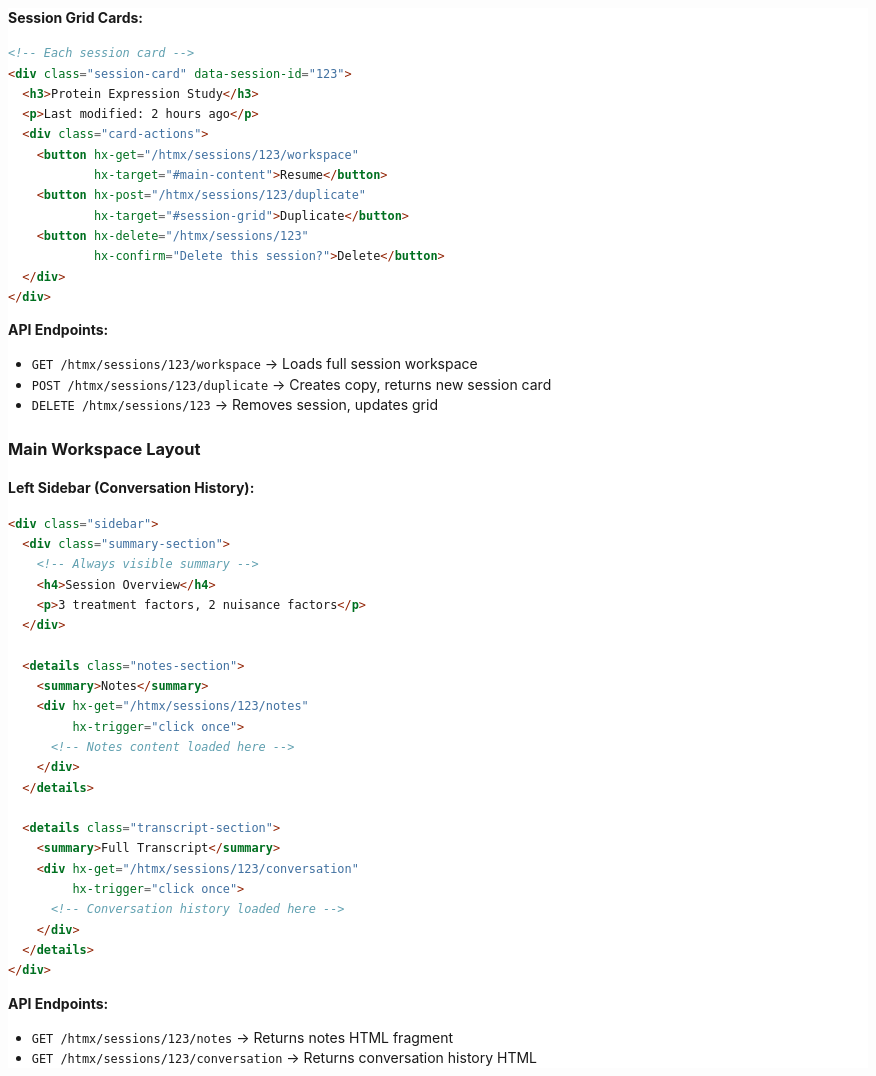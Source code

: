 **Session Grid Cards:**
```html
<!-- Each session card -->
<div class="session-card" data-session-id="123">
  <h3>Protein Expression Study</h3>
  <p>Last modified: 2 hours ago</p>
  <div class="card-actions">
    <button hx-get="/htmx/sessions/123/workspace"
            hx-target="#main-content">Resume</button>
    <button hx-post="/htmx/sessions/123/duplicate"
            hx-target="#session-grid">Duplicate</button>
    <button hx-delete="/htmx/sessions/123"
            hx-confirm="Delete this session?">Delete</button>
  </div>
</div>
```

**API Endpoints:**
- `GET /htmx/sessions/123/workspace` → Loads full session workspace
- `POST /htmx/sessions/123/duplicate` → Creates copy, returns new session card
- `DELETE /htmx/sessions/123` → Removes session, updates grid

### Main Workspace Layout

**Left Sidebar (Conversation History):**
```html
<div class="sidebar">
  <div class="summary-section">
    <!-- Always visible summary -->
    <h4>Session Overview</h4>
    <p>3 treatment factors, 2 nuisance factors</p>
  </div>

  <details class="notes-section">
    <summary>Notes</summary>
    <div hx-get="/htmx/sessions/123/notes"
         hx-trigger="click once">
      <!-- Notes content loaded here -->
    </div>
  </details>

  <details class="transcript-section">
    <summary>Full Transcript</summary>
    <div hx-get="/htmx/sessions/123/conversation"
         hx-trigger="click once">
      <!-- Conversation history loaded here -->
    </div>
  </details>
</div>
```

**API Endpoints:**
- `GET /htmx/sessions/123/notes` → Returns notes HTML fragment
- `GET /htmx/sessions/123/conversation` → Returns conversation history HTML
